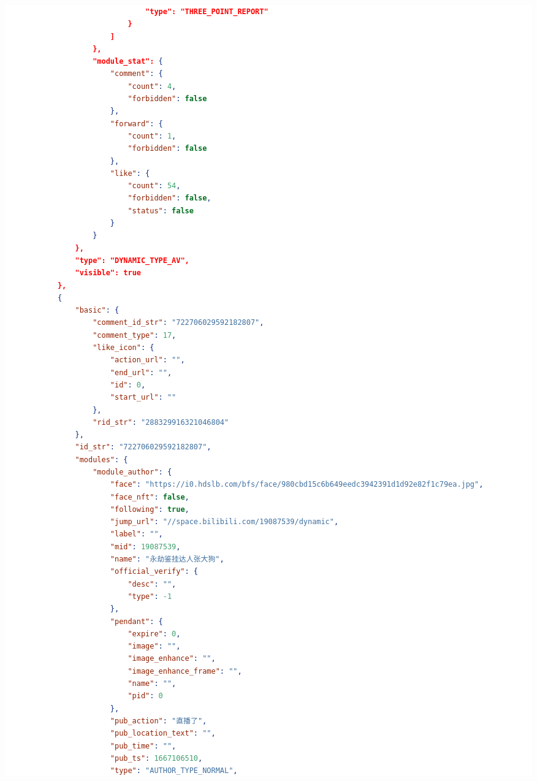```json
                                "type": "THREE_POINT_REPORT"
                            }
                        ]
                    },
                    "module_stat": {
                        "comment": {
                            "count": 4,
                            "forbidden": false
                        },
                        "forward": {
                            "count": 1,
                            "forbidden": false
                        },
                        "like": {
                            "count": 54,
                            "forbidden": false,
                            "status": false
                        }
                    }
                },
                "type": "DYNAMIC_TYPE_AV",
                "visible": true
            },
            {
                "basic": {
                    "comment_id_str": "722706029592182807",
                    "comment_type": 17,
                    "like_icon": {
                        "action_url": "",
                        "end_url": "",
                        "id": 0,
                        "start_url": ""
                    },
                    "rid_str": "288329916321046804"
                },
                "id_str": "722706029592182807",
                "modules": {
                    "module_author": {
                        "face": "https://i0.hdslb.com/bfs/face/980cbd15c6b649eedc3942391d1d92e82f1c79ea.jpg",
                        "face_nft": false,
                        "following": true,
                        "jump_url": "//space.bilibili.com/19087539/dynamic",
                        "label": "",
                        "mid": 19087539,
                        "name": "永劫鉴挂达人张大狗",
                        "official_verify": {
                            "desc": "",
                            "type": -1
                        },
                        "pendant": {
                            "expire": 0,
                            "image": "",
                            "image_enhance": "",
                            "image_enhance_frame": "",
                            "name": "",
                            "pid": 0
                        },
                        "pub_action": "直播了",
                        "pub_location_text": "",
                        "pub_time": "",
                        "pub_ts": 1667106510,
                        "type": "AUTHOR_TYPE_NORMAL",
```